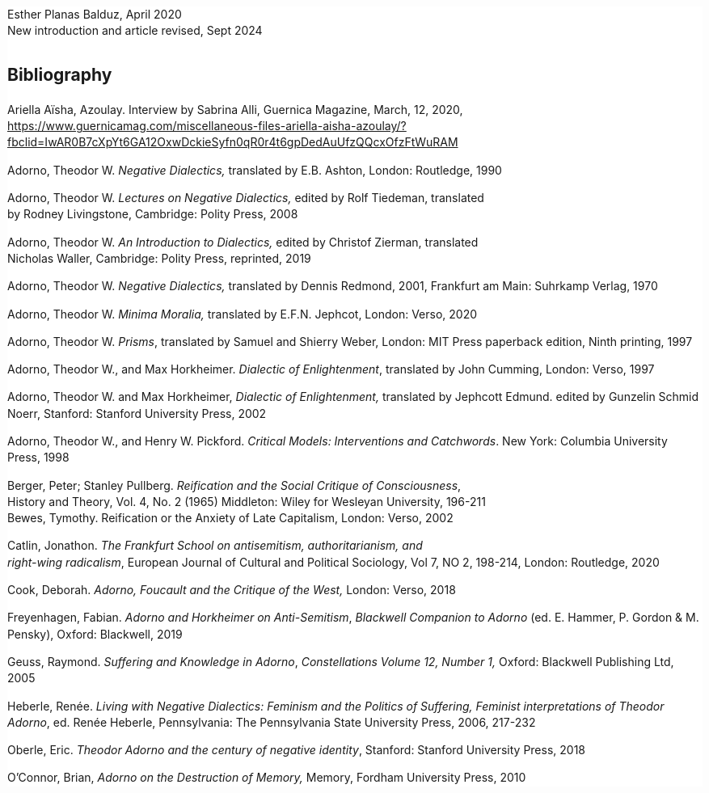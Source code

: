 Esther Planas Balduz, April 2020  
New introduction and article revised, Sept 2024

## Bibliography  
Ariella Aïsha, Azoulay. Interview by Sabrina Alli, Guernica Magazine, March, 12, 2020, <a href="https://www.guernicamag.com/miscellaneous-files-ariella-aisha-azoulay/?fbclid=IwAR0B7cXpYt6GA12OxwDckieSyfn0qR0r4t6gpDedAuUfzQQcxOfzFtWuRAM">https://www.guernicamag.com/miscellaneous-files-ariella-aisha-azoulay/?fbclid=IwAR0B7cXpYt6GA12OxwDckieSyfn0qR0r4t6gpDedAuUfzQQcxOfzFtWuRAM</a>

Adorno, Theodor W.  *Negative Dialectics,* translated by E.B. Ashton, London: Routledge, 1990 

Adorno, Theodor W. *Lectures on Negative Dialectics,* edited by Rolf Tiedeman, translated   
by Rodney Livingstone, Cambridge: Polity Press, 2008 

Adorno, Theodor W. *An Introduction to Dialectics,* edited by Christof Zierman, translated   
Nicholas Waller, Cambridge: Polity Press, reprinted, 2019   

Adorno, Theodor W. *Negative Dialectics,* translated by Dennis Redmond, 2001, Frankfurt am Main: Suhrkamp Verlag, 1970   

Adorno, Theodor W.  *Minima Moralia,* translated by E.F.N. Jephcot, London: Verso, 2020 

Adorno, Theodor W. *Prisms*, translated by Samuel and Shierry Weber, London: MIT Press paperback edition, Ninth printing, 1997   

Adorno, Theodor W., and Max Horkheimer. *Dialectic of Enlightenment*, translated by John Cumming, London: Verso, 1997  

Adorno, Theodor W. and Max Horkheimer, *Dialectic of Enlightenment,* translated by Jephcott Edmund. edited by Gunzelin Schmid Noerr, Stanford: Stanford University Press, 2002  

Adorno, Theodor W., and Henry W. Pickford. *Critical Models: Interventions and Catchwords*. New York: Columbia University Press, 1998  

Berger, Peter; Stanley Pullberg. *Reification and the Social Critique of Consciousness*,   
History and Theory, Vol. 4, No. 2 (1965) Middleton: Wiley for Wesleyan University, 196-211   
Bewes, Tymothy. Reification or the Anxiety of Late Capitalism, London: Verso, 2002

Catlin, Jonathon. *The Frankfurt School on antisemitism, authoritarianism, and*   
*right-wing radicalism*, European Journal of Cultural and Political Sociology, Vol 7, NO 2, 198-214, London: Routledge, 2020

Cook, Deborah. *Adorno, Foucault and the Critique of the West,* London: Verso, 2018  

Freyenhagen, Fabian. *Adorno and Horkheimer on Anti-Semitism*, *Blackwell Companion to Adorno* (ed. E. Hammer, P. Gordon & M. Pensky), Oxford: Blackwell, 2019   

Geuss, Raymond. *Suffering and Knowledge in Adorno*, *Constellations Volume 12, Number 1,* Oxford: Blackwell Publishing Ltd, 2005 

Heberle, Renée. *Living with Negative Dialectics: Feminism and the Politics of Suffering, Feminist interpretations of Theodor Adorno*, ed. Renée Heberle, Pennsylvania: The Pennsylvania State University Press, 2006, 217-232  

Oberle, Eric. *Theodor Adorno and the century of negative identity*, Stanford: Stanford University Press, 2018  

O’Connor, Brian, *Adorno on the Destruction of Memory,* Memory, Fordham University Press, 2010  
